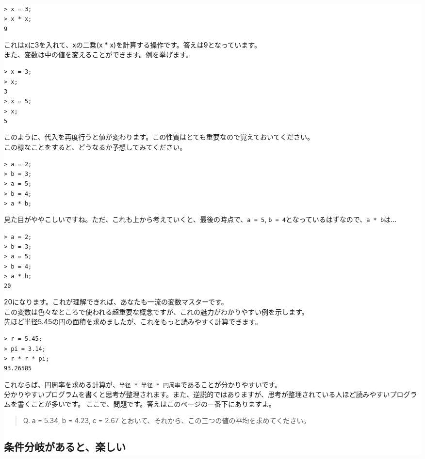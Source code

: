 ```
> x = 3;
> x * x;
9
```

これはxに3を入れて、xの二乗(x * x)を計算する操作です。答えは9となっています。  
また、変数は中の値を変えることができます。例を挙げます。

```
> x = 3;
> x;
3
> x = 5;
> x;
5
```

このように、代入を再度行うと値が変わります。この性質はとても重要なので覚えておいてください。  
この様なことをすると、どうなるか予想してみてください。

```
> a = 2;
> b = 3;
> a = 5;
> b = 4;
> a * b;
```

見た目がややこしいですね。ただ、これも上から考えていくと、最後の時点で、`a = 5`, `b = 4`となっているはずなので、`a * b`は...

```
> a = 2;
> b = 3;
> a = 5;
> b = 4;
> a * b;
20
```

20になります。これが理解できれば、あなたも一流の変数マスターです。  
この変数は色々なところで使われる超重要な概念ですが、これの魅力がわかりやすい例を示します。  
先ほど半径5.45の円の面積を求めましたが、これをもっと読みやすく計算できます。

```
> r = 5.45;
> pi = 3.14;
> r * r * pi;
93.26585
```

これならば、円周率を求める計算が、`半径 * 半径 * 円周率`であることが分かりやすいです。  
分かりやすいプログラムを書くと思考が整理されます。また、逆説的ではありますが、思考が整理されている人ほど読みやすいプログラムを書くことが多いです。
ここで、問題です。答えはこのページの一番下にありますよ。

> Q. a = 5.34, b = 4.23, c = 2.67 とおいて、それから、この三つの値の平均を求めてください。

## 条件分岐があると、楽しい
